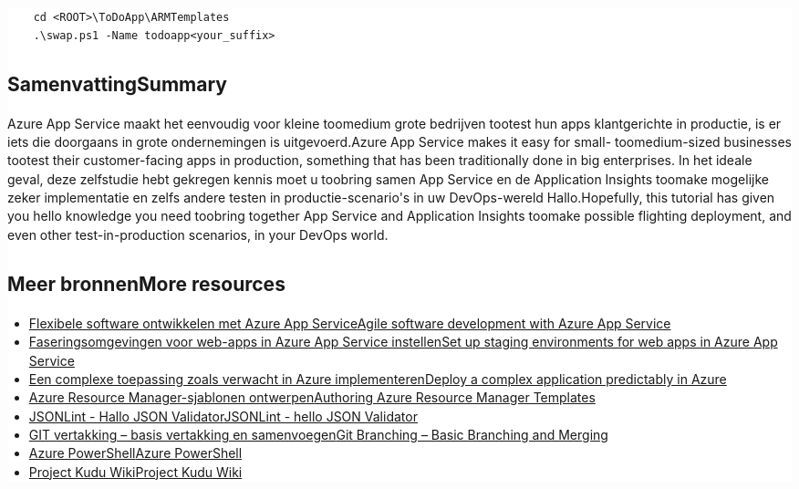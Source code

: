         cd <ROOT>\ToDoApp\ARMTemplates
        .\swap.ps1 -Name todoapp<your_suffix>

## <a name="summary"></a><span data-ttu-id="c3e80-290">Samenvatting</span><span class="sxs-lookup"><span data-stu-id="c3e80-290">Summary</span></span>
<span data-ttu-id="c3e80-291">Azure App Service maakt het eenvoudig voor kleine toomedium grote bedrijven tootest hun apps klantgerichte in productie, is er iets die doorgaans in grote ondernemingen is uitgevoerd.</span><span class="sxs-lookup"><span data-stu-id="c3e80-291">Azure App Service makes it easy for small- toomedium-sized businesses tootest their customer-facing apps in production, something that has been traditionally done in big enterprises.</span></span> <span data-ttu-id="c3e80-292">In het ideale geval, deze zelfstudie hebt gekregen kennis moet u toobring samen App Service en de Application Insights toomake mogelijke zeker implementatie en zelfs andere testen in productie-scenario's in uw DevOps-wereld Hallo.</span><span class="sxs-lookup"><span data-stu-id="c3e80-292">Hopefully, this tutorial has given you hello knowledge you need toobring together App Service and Application Insights toomake possible flighting deployment, and even other test-in-production scenarios, in your DevOps world.</span></span>

## <a name="more-resources"></a><span data-ttu-id="c3e80-293">Meer bronnen</span><span class="sxs-lookup"><span data-stu-id="c3e80-293">More resources</span></span>
* [<span data-ttu-id="c3e80-294">Flexibele software ontwikkelen met Azure App Service</span><span class="sxs-lookup"><span data-stu-id="c3e80-294">Agile software development with Azure App Service</span></span>](app-service-agile-software-development.md)
* [<span data-ttu-id="c3e80-295">Faseringsomgevingen voor web-apps in Azure App Service instellen</span><span class="sxs-lookup"><span data-stu-id="c3e80-295">Set up staging environments for web apps in Azure App Service</span></span>](web-sites-staged-publishing.md)
* [<span data-ttu-id="c3e80-296">Een complexe toepassing zoals verwacht in Azure implementeren</span><span class="sxs-lookup"><span data-stu-id="c3e80-296">Deploy a complex application predictably in Azure</span></span>](app-service-deploy-complex-application-predictably.md)
* [<span data-ttu-id="c3e80-297">Azure Resource Manager-sjablonen ontwerpen</span><span class="sxs-lookup"><span data-stu-id="c3e80-297">Authoring Azure Resource Manager Templates</span></span>](../azure-resource-manager/resource-group-authoring-templates.md)
* [<span data-ttu-id="c3e80-298">JSONLint - Hallo JSON Validator</span><span class="sxs-lookup"><span data-stu-id="c3e80-298">JSONLint - hello JSON Validator</span></span>](http://jsonlint.com/)
* [<span data-ttu-id="c3e80-299">GIT vertakking – basis vertakking en samenvoegen</span><span class="sxs-lookup"><span data-stu-id="c3e80-299">Git Branching – Basic Branching and Merging</span></span>](http://www.git-scm.com/book/en/v2/Git-Branching-Basic-Branching-and-Merging)
* [<span data-ttu-id="c3e80-300">Azure PowerShell</span><span class="sxs-lookup"><span data-stu-id="c3e80-300">Azure PowerShell</span></span>](/powershell/azure/overview)
* [<span data-ttu-id="c3e80-301">Project Kudu Wiki</span><span class="sxs-lookup"><span data-stu-id="c3e80-301">Project Kudu Wiki</span></span>](https://github.com/projectkudu/kudu/wiki)
